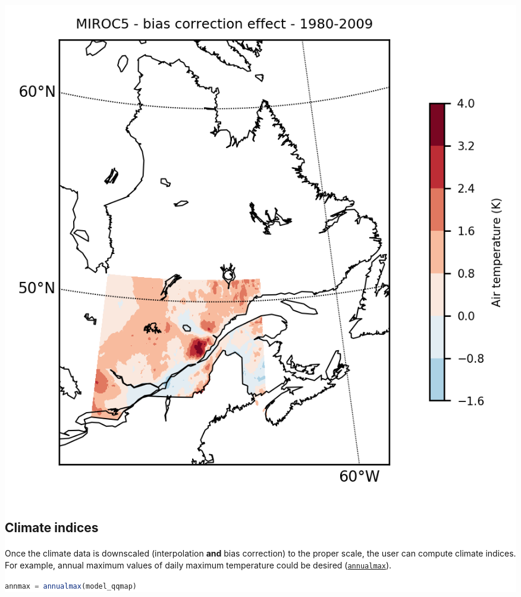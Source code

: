 ![MIROC5_effect](assets/MIROC5_QQMAP_EFFECT.png)

## Climate indices

Once the climate data is downscaled (interpolation **and** bias correction) to the proper scale, the user can compute climate indices. For example, annual maximum values of daily maximum temperature could be desired ([`annualmax`](@ref)).

```julia
annmax = annualmax(model_qqmap)
```
